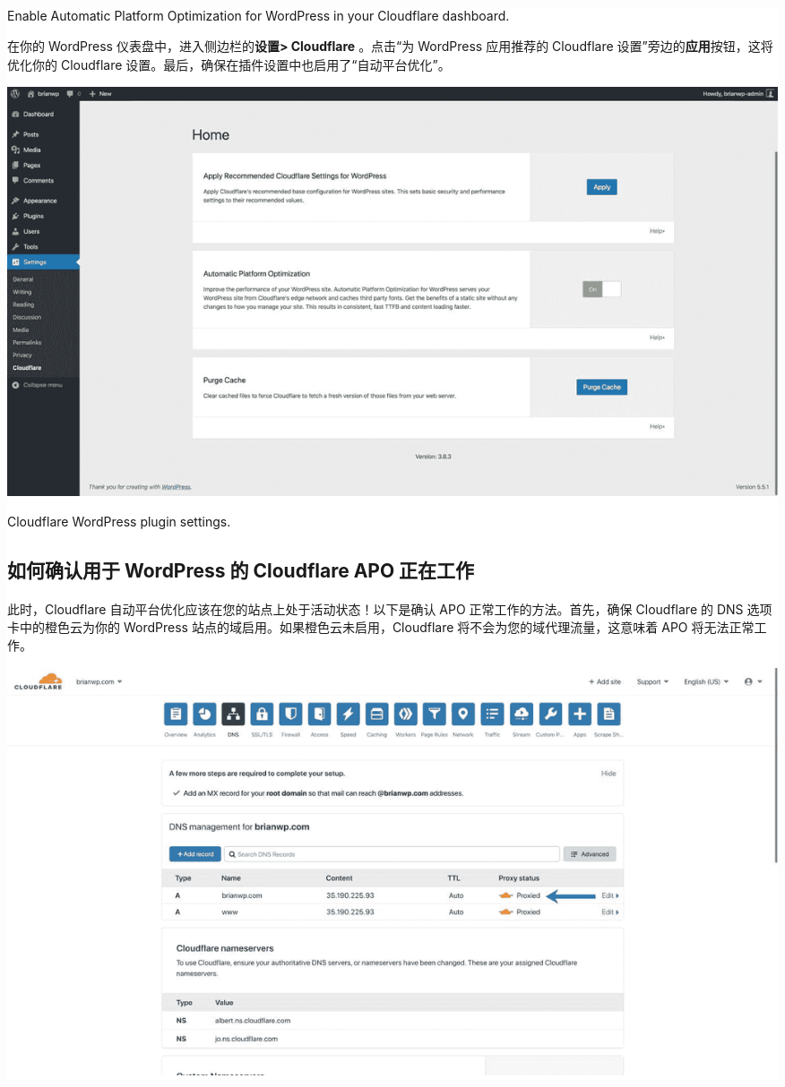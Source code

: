 Enable Automatic Platform Optimization for WordPress in your Cloudflare dashboard.



在你的 WordPress 仪表盘中，进入侧边栏的**设置> Cloudflare** 。点击“为 WordPress 应用推荐的 Cloudflare 设置”旁边的**应用**按钮，这将优化你的 Cloudflare 设置。最后，确保在插件设置中也启用了“自动平台优化”。

![Cloudflare WordPress plugin settings.](img/e98123829f92815e0f53e3feddf0bd13.png)

Cloudflare WordPress plugin settings.



## 如何确认用于 WordPress 的 Cloudflare APO 正在工作

此时，Cloudflare 自动平台优化应该在您的站点上处于活动状态！以下是确认 APO 正常工作的方法。首先，确保 Cloudflare 的 DNS 选项卡中的橙色云为你的 WordPress 站点的域启用。如果橙色云未启用，Cloudflare 将不会为您的域代理流量，这意味着 APO 将无法正常工作。

![Confirm the Cloudflare orange cloud is enabled.](img/ef3f223d2a279f09272bc32efdb16e34.png)

